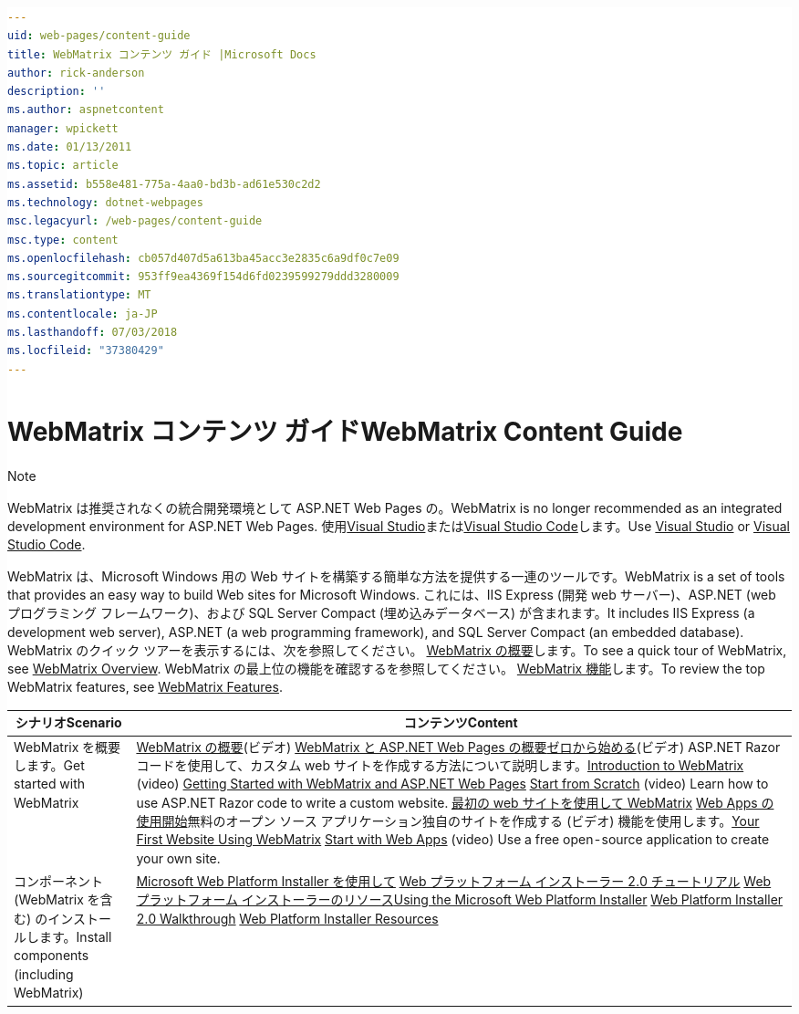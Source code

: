 ```yaml
---
uid: web-pages/content-guide
title: WebMatrix コンテンツ ガイド |Microsoft Docs
author: rick-anderson
description: ''
ms.author: aspnetcontent
manager: wpickett
ms.date: 01/13/2011
ms.topic: article
ms.assetid: b558e481-775a-4aa0-bd3b-ad61e530c2d2
ms.technology: dotnet-webpages
msc.legacyurl: /web-pages/content-guide
msc.type: content
ms.openlocfilehash: cb057d407d5a613ba45acc3e2835c6a9df0c7e09
ms.sourcegitcommit: 953ff9ea4369f154d6fd0239599279ddd3280009
ms.translationtype: MT
ms.contentlocale: ja-JP
ms.lasthandoff: 07/03/2018
ms.locfileid: "37380429"
---
```

<a name="webmatrix-content-guide"></a><span data-ttu-id="72290-102">WebMatrix コンテンツ ガイド</span><span class="sxs-lookup"><span data-stu-id="72290-102">WebMatrix Content Guide</span></span>
====================

> [!NOTE] 
> <span data-ttu-id="72290-103">WebMatrix は推奨されなくの統合開発環境として ASP.NET Web Pages の。</span><span class="sxs-lookup"><span data-stu-id="72290-103">WebMatrix is no longer recommended as an integrated development environment for ASP.NET Web Pages.</span></span> <span data-ttu-id="72290-104">使用[Visual Studio](xref:aspnet/web-pages/overview/getting-started/program-asp-net-web-pages-in-visual-studio)または[Visual Studio Code](https://code.visualstudio.com/)します。</span><span class="sxs-lookup"><span data-stu-id="72290-104">Use [Visual Studio](xref:aspnet/web-pages/overview/getting-started/program-asp-net-web-pages-in-visual-studio) or [Visual Studio Code](https://code.visualstudio.com/).</span></span>

<span data-ttu-id="72290-105">WebMatrix は、Microsoft Windows 用の Web サイトを構築する簡単な方法を提供する一連のツールです。</span><span class="sxs-lookup"><span data-stu-id="72290-105">WebMatrix is a set of tools that provides an easy way to build Web sites for Microsoft Windows.</span></span> <span data-ttu-id="72290-106">これには、IIS Express (開発 web サーバー)、ASP.NET (web プログラミング フレームワーク)、および SQL Server Compact (埋め込みデータベース) が含まれます。</span><span class="sxs-lookup"><span data-stu-id="72290-106">It includes IIS Express (a development web server), ASP.NET (a web programming framework), and SQL Server Compact (an embedded database).</span></span> <span data-ttu-id="72290-107">WebMatrix のクイック ツアーを表示するには、次を参照してください。 [WebMatrix の概要](https://www.microsoft.com/web/webmatrix/)します。</span><span class="sxs-lookup"><span data-stu-id="72290-107">To see a quick tour of WebMatrix, see [WebMatrix Overview](https://www.microsoft.com/web/webmatrix/).</span></span> <span data-ttu-id="72290-108">WebMatrix の最上位の機能を確認するを参照してください。 [WebMatrix 機能](https://www.microsoft.com/web/webmatrix/features/)します。</span><span class="sxs-lookup"><span data-stu-id="72290-108">To review the top WebMatrix features, see [WebMatrix Features](https://www.microsoft.com/web/webmatrix/features/).</span></span>

| <span data-ttu-id="72290-109">**シナリオ**</span><span class="sxs-lookup"><span data-stu-id="72290-109">**Scenario**</span></span> | <span data-ttu-id="72290-110">**コンテンツ**</span><span class="sxs-lookup"><span data-stu-id="72290-110">**Content**</span></span> |
| --- | --- |
| <span data-ttu-id="72290-111">WebMatrix を概要します。</span><span class="sxs-lookup"><span data-stu-id="72290-111">Get started with WebMatrix</span></span> | <span data-ttu-id="72290-112">[WebMatrix の概要](https://mediadl.microsoft.com/mediadl/www/s/silverlight/video/web/webmatrix/intro.mp4)(ビデオ) [WebMatrix と ASP.NET Web Pages の概要](https://go.microsoft.com/fwlink/?LinkId=202889)[ゼロから始める](https://mediadl.microsoft.com/mediadl/www/s/silverlight/video/web/webmatrix/walkthrough1b.mp4)(ビデオ) ASP.NET Razor コードを使用して、カスタム web サイトを作成する方法について説明します。</span><span class="sxs-lookup"><span data-stu-id="72290-112">[Introduction to WebMatrix](https://mediadl.microsoft.com/mediadl/www/s/silverlight/video/web/webmatrix/intro.mp4) (video) [Getting Started with WebMatrix and ASP.NET Web Pages](https://go.microsoft.com/fwlink/?LinkId=202889) [Start from Scratch](https://mediadl.microsoft.com/mediadl/www/s/silverlight/video/web/webmatrix/walkthrough1b.mp4) (video) Learn how to use ASP.NET Razor code to write a custom website.</span></span> <span data-ttu-id="72290-113">[最初の web サイトを使用して WebMatrix](https://go.microsoft.com/fwlink/?LinkId=208553) [Web Apps の使用開始](https://mediadl.microsoft.com/mediadl/www/s/silverlight/video/web/webmatrix/walkthrough2b.mp4)無料のオープン ソース アプリケーション独自のサイトを作成する (ビデオ) 機能を使用します。</span><span class="sxs-lookup"><span data-stu-id="72290-113">[Your First Website Using WebMatrix](https://go.microsoft.com/fwlink/?LinkId=208553) [Start with Web Apps](https://mediadl.microsoft.com/mediadl/www/s/silverlight/video/web/webmatrix/walkthrough2b.mp4) (video) Use a free open-source application to create your own site.</span></span> |
| <span data-ttu-id="72290-114">コンポーネント (WebMatrix を含む) のインストールします。</span><span class="sxs-lookup"><span data-stu-id="72290-114">Install components (including WebMatrix)</span></span> | <span data-ttu-id="72290-115">[Microsoft Web Platform Installer を使用して](https://www.iis.net/learn/install/web-platform-installer/using-the-microsoft-web-platform-installer) [Web プラットフォーム インストーラー 2.0 チュートリアル](https://www.iis.net/learn/install/web-platform-installer/web-platform-installer-20-walkthrough) [Web プラットフォーム インストーラーのリソース](https://www.iis.net/learn/install/web-platform-installer/web-platform-installer-resources)</span><span class="sxs-lookup"><span data-stu-id="72290-115">[Using the Microsoft Web Platform Installer](https://www.iis.net/learn/install/web-platform-installer/using-the-microsoft-web-platform-installer) [Web Platform Installer 2.0 Walkthrough](https://www.iis.net/learn/install/web-platform-installer/web-platform-installer-20-walkthrough) [Web Platform Installer Resources](https://www.iis.net/learn/install/web-platform-installer/web-platform-installer-resources)</span></span> |